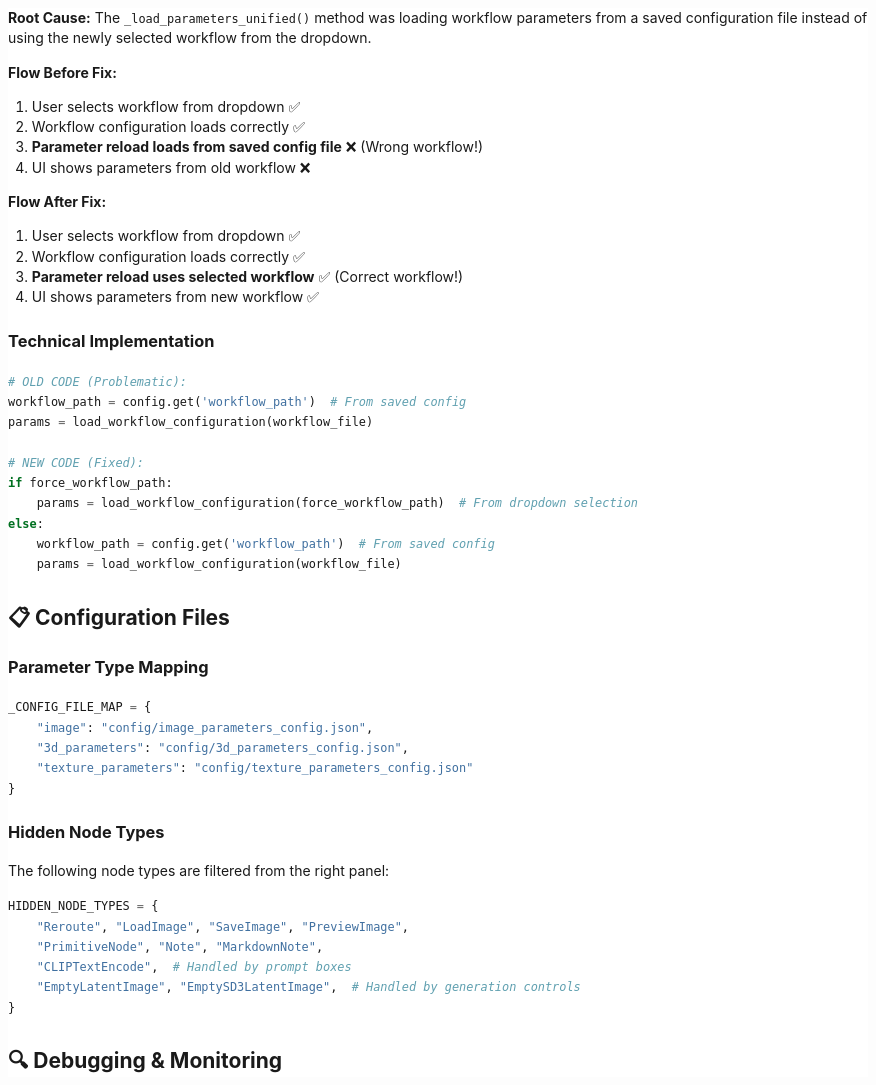 **Root Cause:** The `_load_parameters_unified()` method was loading workflow parameters from a saved configuration file instead of using the newly selected workflow from the dropdown.

**Flow Before Fix:**
1. User selects workflow from dropdown ✅
2. Workflow configuration loads correctly ✅
3. **Parameter reload loads from saved config file** ❌ (Wrong workflow!)
4. UI shows parameters from old workflow ❌

**Flow After Fix:**
1. User selects workflow from dropdown ✅
2. Workflow configuration loads correctly ✅
3. **Parameter reload uses selected workflow** ✅ (Correct workflow!)
4. UI shows parameters from new workflow ✅

### Technical Implementation

```python
# OLD CODE (Problematic):
workflow_path = config.get('workflow_path')  # From saved config
params = load_workflow_configuration(workflow_file)

# NEW CODE (Fixed):
if force_workflow_path:
    params = load_workflow_configuration(force_workflow_path)  # From dropdown selection
else:
    workflow_path = config.get('workflow_path')  # From saved config
    params = load_workflow_configuration(workflow_file)
```

## 📋 **Configuration Files**

### Parameter Type Mapping
```python
_CONFIG_FILE_MAP = {
    "image": "config/image_parameters_config.json",
    "3d_parameters": "config/3d_parameters_config.json", 
    "texture_parameters": "config/texture_parameters_config.json"
}
```

### Hidden Node Types
The following node types are filtered from the right panel:
```python
HIDDEN_NODE_TYPES = {
    "Reroute", "LoadImage", "SaveImage", "PreviewImage",
    "PrimitiveNode", "Note", "MarkdownNote",
    "CLIPTextEncode",  # Handled by prompt boxes
    "EmptyLatentImage", "EmptySD3LatentImage",  # Handled by generation controls
}
```

## 🔍 **Debugging & Monitoring**
